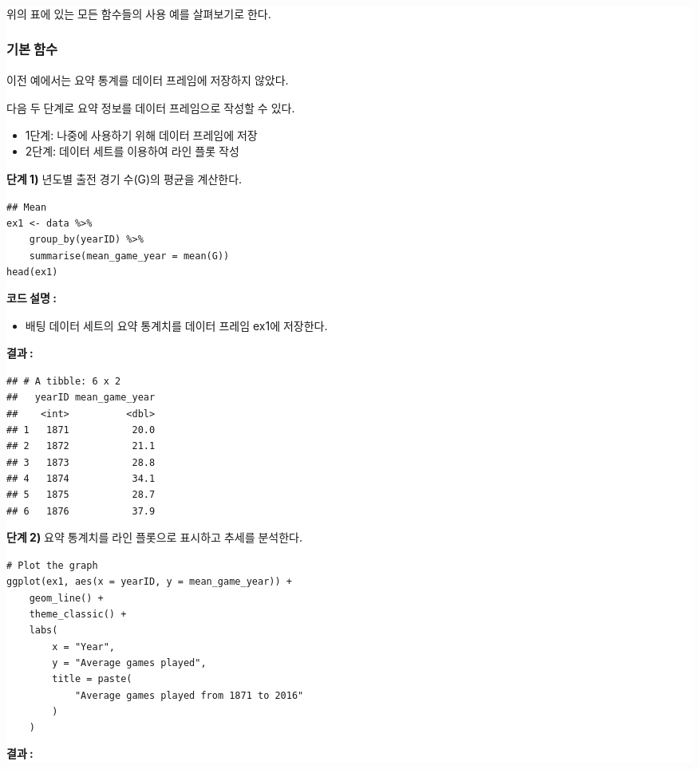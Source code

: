 위의 표에 있는 모든 함수들의 사용 예를 살펴보기로 한다.



### 기본 함수

이전 예에서는 요약 통계를 데이터 프레임에 저장하지 않았다.

다음 두 단계로 요약 정보를 데이터 프레임으로 작성할 수 있다.

- 1단계: 나중에 사용하기 위해 데이터 프레임에 저장
- 2단계: 데이터 세트를 이용하여 라인 플롯 작성

**단계 1)** 년도별 출전 경기 수(G)의 평균을 계산한다.

```
## Mean
ex1 <- data %>%
	group_by(yearID) %>%
	summarise(mean_game_year = mean(G))
head(ex1)
```

**코드 설명 :**

- 배팅 데이터 세트의 요약 통계치를 데이터 프레임 ex1에 저장한다.

**결과 :**

```
## # A tibble: 6 x 2
##   yearID mean_game_year
##    <int>          <dbl>
## 1   1871           20.0
## 2   1872           21.1
## 3   1873           28.8
## 4   1874           34.1
## 5   1875           28.7
## 6   1876           37.9	
```

**단계 2)** 요약 통계치를 라인 플롯으로 표시하고 추세를 분석한다.

```
# Plot the graph
ggplot(ex1, aes(x = yearID, y = mean_game_year)) +
    geom_line() +
    theme_classic() +
    labs(
        x = "Year",
        y = "Average games played",
        title = paste(
            "Average games played from 1871 to 2016"
        )
    )
```

**결과 :**
